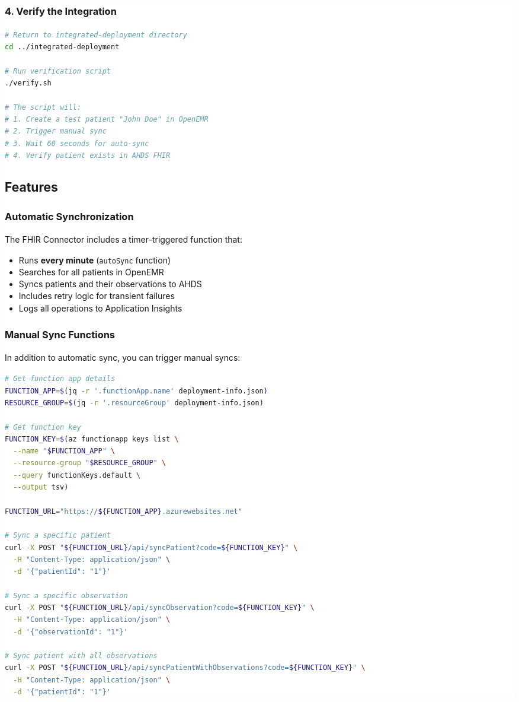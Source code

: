 ### 4. Verify the Integration

```bash
# Return to integrated-deployment directory
cd ../integrated-deployment

# Run verification script
./verify.sh

# The script will:
# 1. Create a test patient "John Doe" in OpenEMR
# 2. Trigger manual sync
# 3. Wait 60 seconds for auto-sync
# 4. Verify patient exists in AHDS FHIR
```

## Features

### Automatic Synchronization

The FHIR Connector includes a timer-triggered function that:
- Runs **every minute** (`autoSync` function)
- Searches for all patients in OpenEMR
- Syncs patients and their observations to AHDS
- Includes retry logic for transient failures
- Logs all operations to Application Insights

### Manual Sync Functions

In addition to automatic sync, you can trigger manual syncs:

```bash
# Get function app details
FUNCTION_APP=$(jq -r '.functionApp.name' deployment-info.json)
RESOURCE_GROUP=$(jq -r '.resourceGroup' deployment-info.json)

# Get function key
FUNCTION_KEY=$(az functionapp keys list \
  --name "$FUNCTION_APP" \
  --resource-group "$RESOURCE_GROUP" \
  --query functionKeys.default \
  --output tsv)

FUNCTION_URL="https://${FUNCTION_APP}.azurewebsites.net"

# Sync a specific patient
curl -X POST "${FUNCTION_URL}/api/syncPatient?code=${FUNCTION_KEY}" \
  -H "Content-Type: application/json" \
  -d '{"patientId": "1"}'

# Sync a specific observation
curl -X POST "${FUNCTION_URL}/api/syncObservation?code=${FUNCTION_KEY}" \
  -H "Content-Type: application/json" \
  -d '{"observationId": "1"}'

# Sync patient with all observations
curl -X POST "${FUNCTION_URL}/api/syncPatientWithObservations?code=${FUNCTION_KEY}" \
  -H "Content-Type: application/json" \
  -d '{"patientId": "1"}'
```
